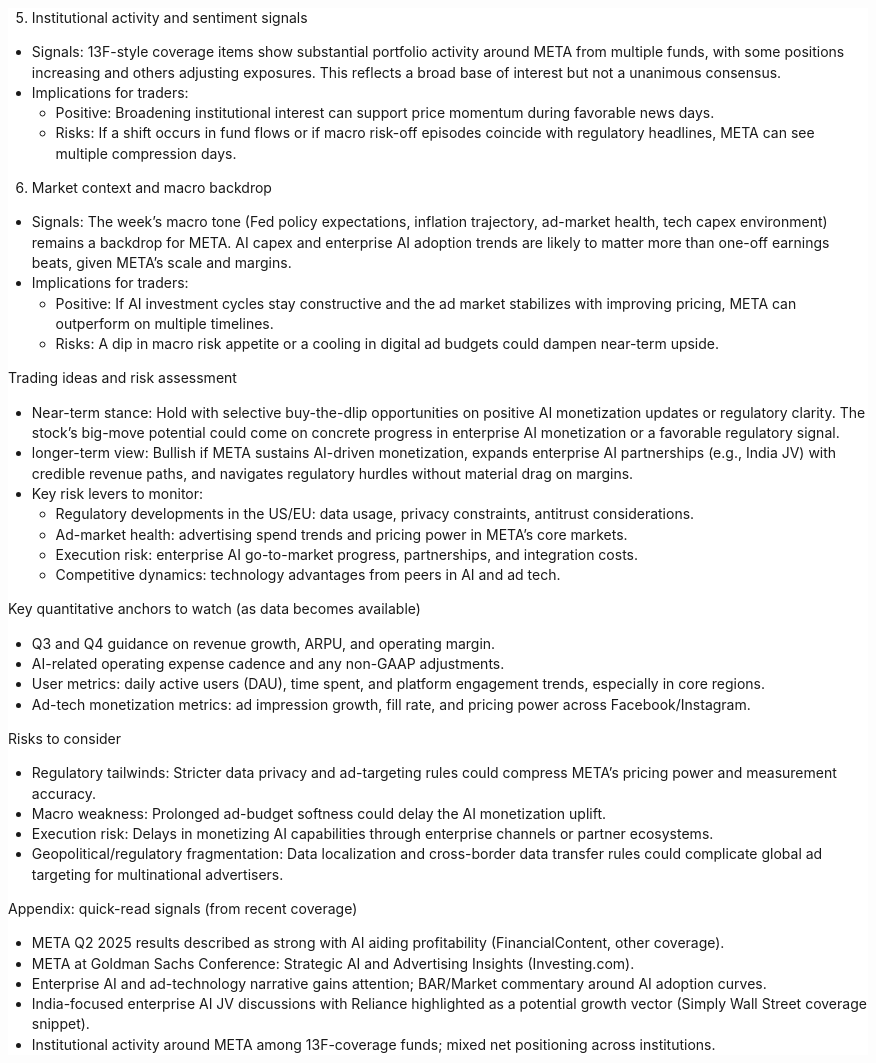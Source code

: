 5) Institutional activity and sentiment signals
- Signals: 13F-style coverage items show substantial portfolio activity around META from multiple funds, with some positions increasing and others adjusting exposures. This reflects a broad base of interest but not a unanimous consensus.
- Implications for traders:
  - Positive: Broadening institutional interest can support price momentum during favorable news days.
  - Risks: If a shift occurs in fund flows or if macro risk-off episodes coincide with regulatory headlines, META can see multiple compression days.

6) Market context and macro backdrop
- Signals: The week’s macro tone (Fed policy expectations, inflation trajectory, ad-market health, tech capex environment) remains a backdrop for META. AI capex and enterprise AI adoption trends are likely to matter more than one-off earnings beats, given META’s scale and margins.
- Implications for traders:
  - Positive: If AI investment cycles stay constructive and the ad market stabilizes with improving pricing, META can outperform on multiple timelines.
  - Risks: A dip in macro risk appetite or a cooling in digital ad budgets could dampen near-term upside.

Trading ideas and risk assessment
- Near-term stance: Hold with selective buy-the-dlip opportunities on positive AI monetization updates or regulatory clarity. The stock’s big-move potential could come on concrete progress in enterprise AI monetization or a favorable regulatory signal.
- longer-term view: Bullish if META sustains AI-driven monetization, expands enterprise AI partnerships (e.g., India JV) with credible revenue paths, and navigates regulatory hurdles without material drag on margins.
- Key risk levers to monitor:
  - Regulatory developments in the US/EU: data usage, privacy constraints, antitrust considerations.
  - Ad-market health: advertising spend trends and pricing power in META’s core markets.
  - Execution risk: enterprise AI go-to-market progress, partnerships, and integration costs.
  - Competitive dynamics: technology advantages from peers in AI and ad tech.

Key quantitative anchors to watch (as data becomes available)
- Q3 and Q4 guidance on revenue growth, ARPU, and operating margin.
- AI-related operating expense cadence and any non-GAAP adjustments.
- User metrics: daily active users (DAU), time spent, and platform engagement trends, especially in core regions.
- Ad-tech monetization metrics: ad impression growth, fill rate, and pricing power across Facebook/Instagram.

Risks to consider
- Regulatory tailwinds: Stricter data privacy and ad-targeting rules could compress META’s pricing power and measurement accuracy.
- Macro weakness: Prolonged ad-budget softness could delay the AI monetization uplift.
- Execution risk: Delays in monetizing AI capabilities through enterprise channels or partner ecosystems.
- Geopolitical/regulatory fragmentation: Data localization and cross-border data transfer rules could complicate global ad targeting for multinational advertisers.

Appendix: quick-read signals (from recent coverage)
- META Q2 2025 results described as strong with AI aiding profitability (FinancialContent, other coverage).
- META at Goldman Sachs Conference: Strategic AI and Advertising Insights (Investing.com).
- Enterprise AI and ad-technology narrative gains attention; BAR/Market commentary around AI adoption curves.
- India-focused enterprise AI JV discussions with Reliance highlighted as a potential growth vector (Simply Wall Street coverage snippet).
- Institutional activity around META among 13F-coverage funds; mixed net positioning across institutions.
